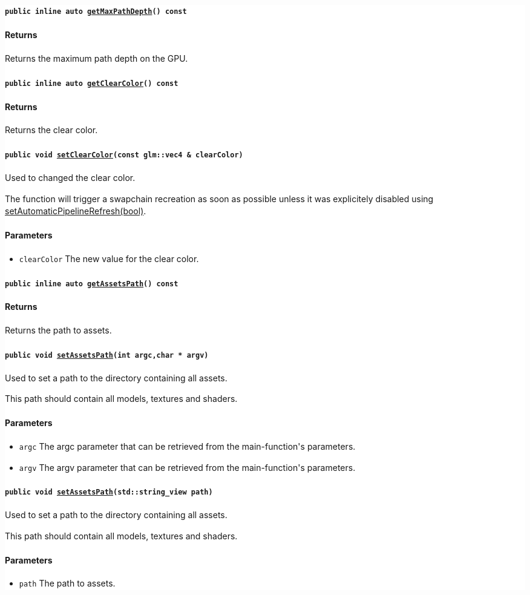 #### `public inline auto `[`getMaxPathDepth`](#class_r_a_y_e_x___n_a_m_e_s_p_a_c_e_1_1_settings_1a2d14d58f91d69177df062bb546422cf1)`() const` 

#### Returns
Returns the maximum path depth on the GPU.

#### `public inline auto `[`getClearColor`](#class_r_a_y_e_x___n_a_m_e_s_p_a_c_e_1_1_settings_1a3fbc4ba4e79dcb84f8065d8657cd09d8)`() const` 

#### Returns
Returns the clear color.

#### `public void `[`setClearColor`](#class_r_a_y_e_x___n_a_m_e_s_p_a_c_e_1_1_settings_1a7c23cd33060112e22df368eeb8fc4c62)`(const glm::vec4 & clearColor)` 

Used to changed the clear color.

The function will trigger a swapchain recreation as soon as possible unless it was explicitely disabled using [setAutomaticPipelineRefresh(bool)](moxygen/api-BASE.md#class_r_a_y_e_x___n_a_m_e_s_p_a_c_e_1_1_settings_1ac444874c6f8feb0a7c4385bc17728176). 
#### Parameters
* `clearColor` The new value for the clear color.

#### `public inline auto `[`getAssetsPath`](#class_r_a_y_e_x___n_a_m_e_s_p_a_c_e_1_1_settings_1a8e94a1b47ab849117f0e97bf74332bb0)`() const` 

#### Returns
Returns the path to assets.

#### `public void `[`setAssetsPath`](#class_r_a_y_e_x___n_a_m_e_s_p_a_c_e_1_1_settings_1a00b2c779dbe061631b409240d99477fb)`(int argc,char * argv)` 

Used to set a path to the directory containing all assets.

This path should contain all models, textures and shaders. 
#### Parameters
* `argc` The argc parameter that can be retrieved from the main-function's parameters. 

* `argv` The argv parameter that can be retrieved from the main-function's parameters.

#### `public void `[`setAssetsPath`](#class_r_a_y_e_x___n_a_m_e_s_p_a_c_e_1_1_settings_1a63ae460c13863b4d90fd673039ea6b11)`(std::string_view path)` 

Used to set a path to the directory containing all assets.

This path should contain all models, textures and shaders. 
#### Parameters
* `path` The path to assets.
